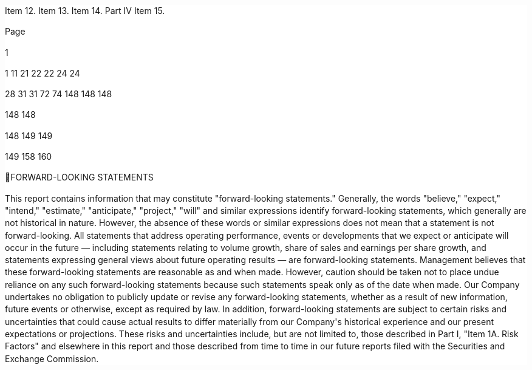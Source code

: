 Item 12.
Item 13.
Item 14.
Part IV
Item 15.

Page

1

1
11
21
22
22
24
24

28
31
31
72
74
148
148
148

148
148

148
149
149

149
158
160

FORWARD-LOOKING STATEMENTS

This report contains information that may constitute "forward-looking statements." Generally, the words "believe," "expect," "intend," "estimate," "anticipate," "project," "will"
and similar expressions identify forward-looking statements, which generally are not historical in nature. However, the absence of these words or similar expressions does not
mean that a statement is not forward-looking. All statements that address operating performance, events or developments that we expect or anticipate will occur in the future —
including statements relating to volume growth, share of sales and earnings per share growth, and statements expressing general views about future operating results — are
forward-looking statements. Management believes that these forward-looking statements are reasonable as and when made. However, caution should be taken not to place
undue reliance on any such forward-looking statements because such statements speak only as of the date when made. Our Company undertakes no obligation to publicly
update or revise any forward-looking statements, whether as a result of new information, future events or otherwise, except as required by law. In addition, forward-looking
statements are subject to certain risks and uncertainties that could cause actual results to differ materially from our Company's historical experience and our present
expectations or projections. These risks and uncertainties include, but are not limited to, those described in Part I, "Item 1A. Risk Factors" and elsewhere in this report and
those described from time to time in our future reports filed with the Securities and Exchange Commission.
